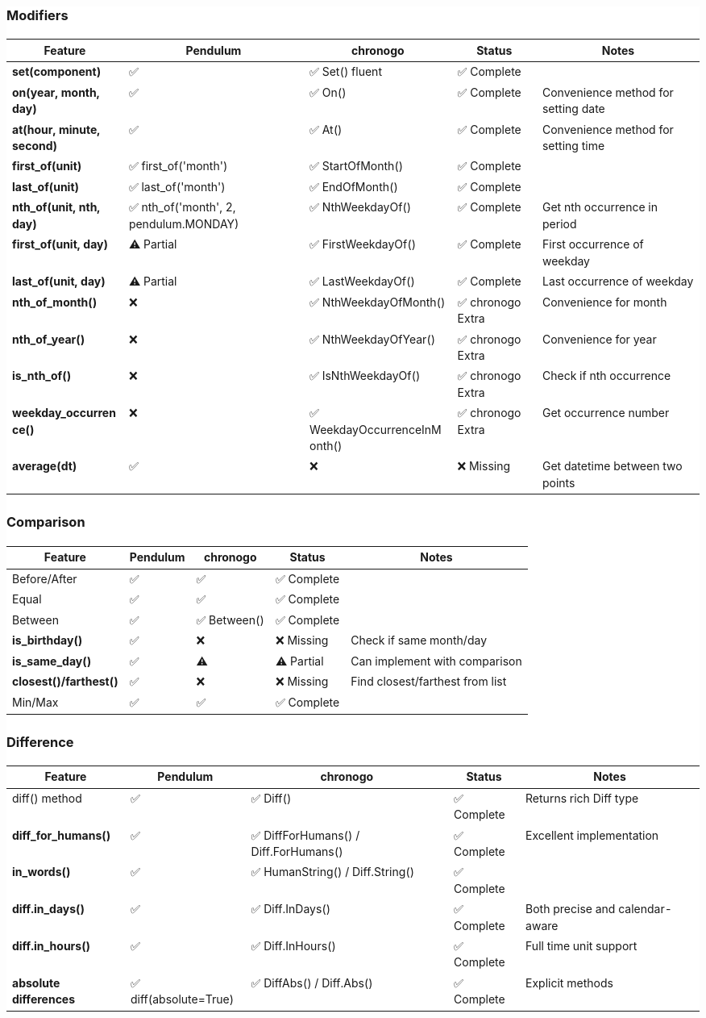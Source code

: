 ### Modifiers

| Feature | Pendulum | chronogo | Status | Notes |
|---------|----------|----------|--------|-------|
| **set(component)** | ✅ | ✅ Set() fluent | ✅ Complete | |
| **on(year, month, day)** | ✅ | ✅ On() | ✅ Complete | Convenience method for setting date |
| **at(hour, minute, second)** | ✅ | ✅ At() | ✅ Complete | Convenience method for setting time |
| **first_of(unit)** | ✅ first_of('month') | ✅ StartOfMonth() | ✅ Complete | |
| **last_of(unit)** | ✅ last_of('month') | ✅ EndOfMonth() | ✅ Complete | |
| **nth_of(unit, nth, day)** | ✅ nth_of('month', 2, pendulum.MONDAY) | ✅ NthWeekdayOf() | ✅ Complete | Get nth occurrence in period |
| **first_of(unit, day)** | ⚠️ Partial | ✅ FirstWeekdayOf() | ✅ Complete | First occurrence of weekday |
| **last_of(unit, day)** | ⚠️ Partial | ✅ LastWeekdayOf() | ✅ Complete | Last occurrence of weekday |
| **nth_of_month()** | ❌ | ✅ NthWeekdayOfMonth() | ✅ chronogo Extra | Convenience for month |
| **nth_of_year()** | ❌ | ✅ NthWeekdayOfYear() | ✅ chronogo Extra | Convenience for year |
| **is_nth_of()** | ❌ | ✅ IsNthWeekdayOf() | ✅ chronogo Extra | Check if nth occurrence |
| **weekday_occurrence()** | ❌ | ✅ WeekdayOccurrenceInMonth() | ✅ chronogo Extra | Get occurrence number |
| **average(dt)** | ✅ | ❌ | ❌ Missing | Get datetime between two points |

### Comparison

| Feature | Pendulum | chronogo | Status | Notes |
|---------|----------|----------|--------|-------|
| Before/After | ✅ | ✅ | ✅ Complete | |
| Equal | ✅ | ✅ | ✅ Complete | |
| Between | ✅ | ✅ Between() | ✅ Complete | |
| **is_birthday()** | ✅ | ❌ | ❌ Missing | Check if same month/day |
| **is_same_day()** | ✅ | ⚠️ | ⚠️ Partial | Can implement with comparison |
| **closest()/farthest()** | ✅ | ❌ | ❌ Missing | Find closest/farthest from list |
| Min/Max | ✅ | ✅ | ✅ Complete | |

### Difference

| Feature | Pendulum | chronogo | Status | Notes |
|---------|----------|----------|--------|-------|
| diff() method | ✅ | ✅ Diff() | ✅ Complete | Returns rich Diff type |
| **diff_for_humans()** | ✅ | ✅ DiffForHumans() / Diff.ForHumans() | ✅ Complete | Excellent implementation |
| **in_words()** | ✅ | ✅ HumanString() / Diff.String() | ✅ Complete | |
| **diff.in_days()** | ✅ | ✅ Diff.InDays() | ✅ Complete | Both precise and calendar-aware |
| **diff.in_hours()** | ✅ | ✅ Diff.InHours() | ✅ Complete | Full time unit support |
| **absolute differences** | ✅ diff(absolute=True) | ✅ DiffAbs() / Diff.Abs() | ✅ Complete | Explicit methods |
